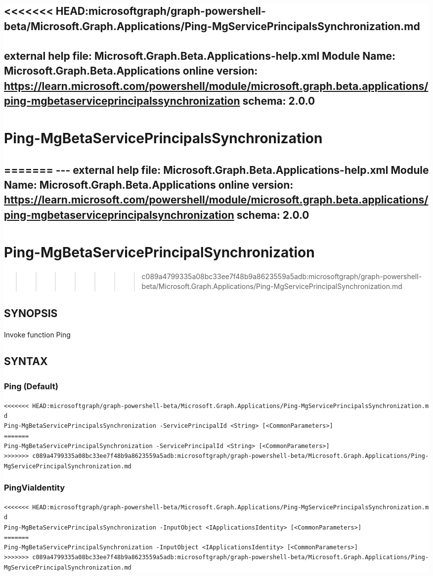 <<<<<<< HEAD:microsoftgraph/graph-powershell-beta/Microsoft.Graph.Applications/Ping-MgServicePrincipalsSynchronization.md
---
external help file: Microsoft.Graph.Beta.Applications-help.xml
Module Name: Microsoft.Graph.Beta.Applications
online version: https://learn.microsoft.com/powershell/module/microsoft.graph.beta.applications/ping-mgbetaserviceprincipalssynchronization
schema: 2.0.0
---

# Ping-MgBetaServicePrincipalsSynchronization
=======
﻿---
external help file: Microsoft.Graph.Beta.Applications-help.xml
Module Name: Microsoft.Graph.Beta.Applications
online version: https://learn.microsoft.com/powershell/module/microsoft.graph.beta.applications/ping-mgbetaserviceprincipalsynchronization
schema: 2.0.0
---

# Ping-MgBetaServicePrincipalSynchronization
>>>>>>> c089a4799335a08bc33ee7f48b9a8623559a5adb:microsoftgraph/graph-powershell-beta/Microsoft.Graph.Applications/Ping-MgServicePrincipalSynchronization.md

## SYNOPSIS
Invoke function Ping

## SYNTAX

### Ping (Default)
```
<<<<<<< HEAD:microsoftgraph/graph-powershell-beta/Microsoft.Graph.Applications/Ping-MgServicePrincipalsSynchronization.md
Ping-MgBetaServicePrincipalsSynchronization -ServicePrincipalId <String> [<CommonParameters>]
=======
Ping-MgBetaServicePrincipalSynchronization -ServicePrincipalId <String> [<CommonParameters>]
>>>>>>> c089a4799335a08bc33ee7f48b9a8623559a5adb:microsoftgraph/graph-powershell-beta/Microsoft.Graph.Applications/Ping-MgServicePrincipalSynchronization.md
```

### PingViaIdentity
```
<<<<<<< HEAD:microsoftgraph/graph-powershell-beta/Microsoft.Graph.Applications/Ping-MgServicePrincipalsSynchronization.md
Ping-MgBetaServicePrincipalsSynchronization -InputObject <IApplicationsIdentity> [<CommonParameters>]
=======
Ping-MgBetaServicePrincipalSynchronization -InputObject <IApplicationsIdentity> [<CommonParameters>]
>>>>>>> c089a4799335a08bc33ee7f48b9a8623559a5adb:microsoftgraph/graph-powershell-beta/Microsoft.Graph.Applications/Ping-MgServicePrincipalSynchronization.md
```
